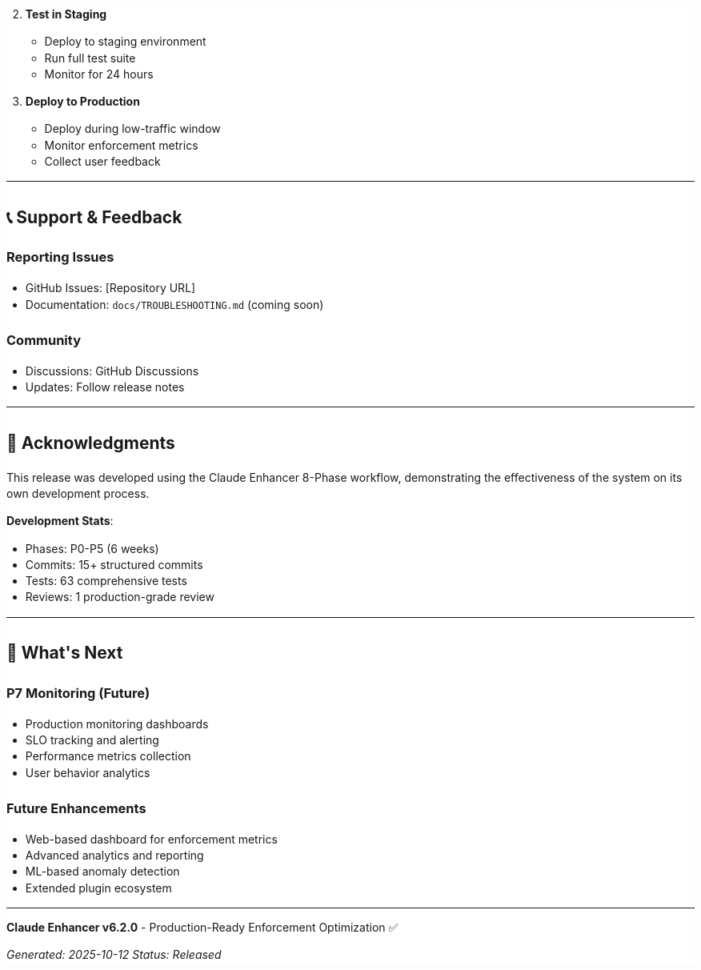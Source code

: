 2. **Test in Staging**
   - Deploy to staging environment
   - Run full test suite
   - Monitor for 24 hours

3. **Deploy to Production**
   - Deploy during low-traffic window
   - Monitor enforcement metrics
   - Collect user feedback

---

## 📞 Support & Feedback

### Reporting Issues
- GitHub Issues: [Repository URL]
- Documentation: `docs/TROUBLESHOOTING.md` (coming soon)

### Community
- Discussions: GitHub Discussions
- Updates: Follow release notes

---

## 🙏 Acknowledgments

This release was developed using the Claude Enhancer 8-Phase workflow, demonstrating the effectiveness of the system on its own development process.

**Development Stats**:
- Phases: P0-P5 (6 weeks)
- Commits: 15+ structured commits
- Tests: 63 comprehensive tests
- Reviews: 1 production-grade review

---

## 📅 What's Next

### P7 Monitoring (Future)
- Production monitoring dashboards
- SLO tracking and alerting
- Performance metrics collection
- User behavior analytics

### Future Enhancements
- Web-based dashboard for enforcement metrics
- Advanced analytics and reporting
- ML-based anomaly detection
- Extended plugin ecosystem

---

**Claude Enhancer v6.2.0** - Production-Ready Enforcement Optimization ✅

*Generated: 2025-10-12*
*Status: Released*
